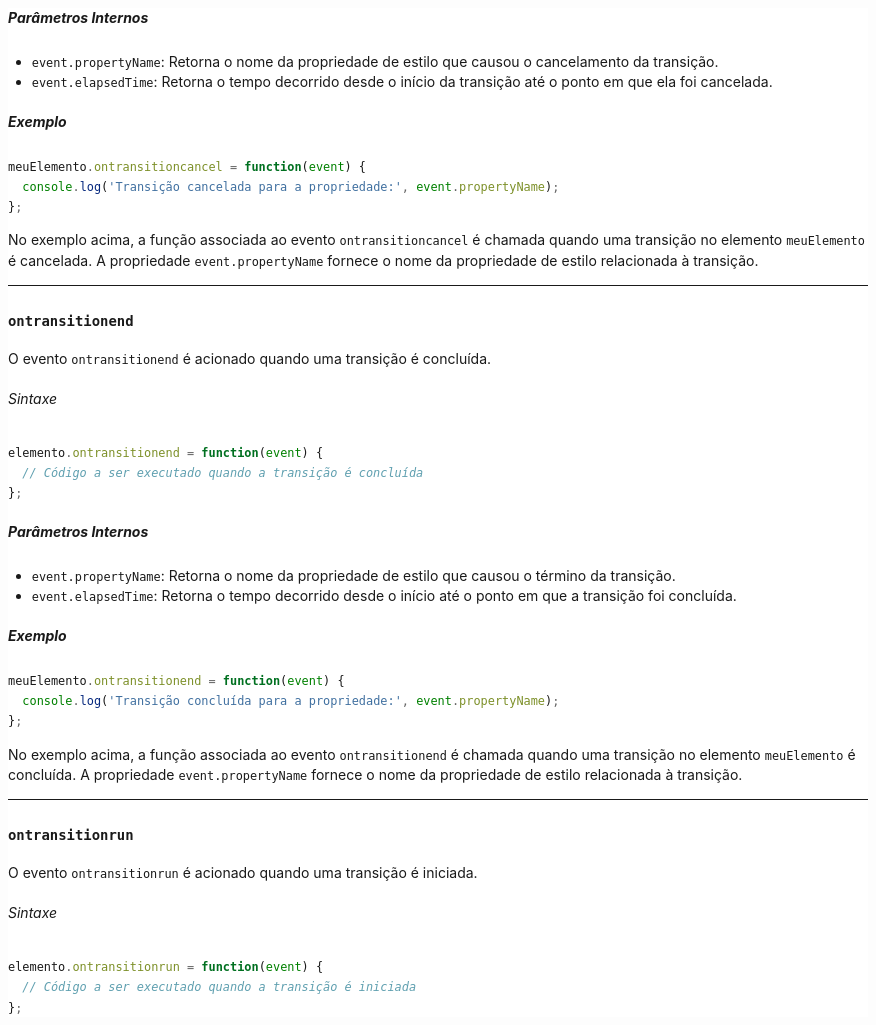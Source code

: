 ##### Parâmetros Internos
- `event.propertyName`: Retorna o nome da propriedade de estilo que causou o cancelamento da transição.
- `event.elapsedTime`: Retorna o tempo decorrido desde o início da transição até o ponto em que ela foi cancelada.

##### Exemplo
```javascript
meuElemento.ontransitioncancel = function(event) {
  console.log('Transição cancelada para a propriedade:', event.propertyName);
};
```

No exemplo acima, a função associada ao evento `ontransitioncancel` é chamada quando uma transição no elemento `meuElemento` é cancelada. A propriedade `event.propertyName` fornece o nome da propriedade de estilo relacionada à transição.

---

### `ontransitionend`


O evento `ontransitionend` é acionado quando uma transição é concluída.

###### Sintaxe
```javascript
elemento.ontransitionend = function(event) {
  // Código a ser executado quando a transição é concluída
};
```

##### Parâmetros Internos
- `event.propertyName`: Retorna o nome da propriedade de estilo que causou o término da transição.
- `event.elapsedTime`: Retorna o tempo decorrido desde o início até o ponto em que a transição foi concluída.

##### Exemplo
```javascript
meuElemento.ontransitionend = function(event) {
  console.log('Transição concluída para a propriedade:', event.propertyName);
};
```

No exemplo acima, a função associada ao evento `ontransitionend` é chamada quando uma transição no elemento `meuElemento` é concluída. A propriedade `event.propertyName` fornece o nome da propriedade de estilo relacionada à transição.

---

### `ontransitionrun`


O evento `ontransitionrun` é acionado quando uma transição é iniciada.

###### Sintaxe
```javascript
elemento.ontransitionrun = function(event) {
  // Código a ser executado quando a transição é iniciada
};
```
